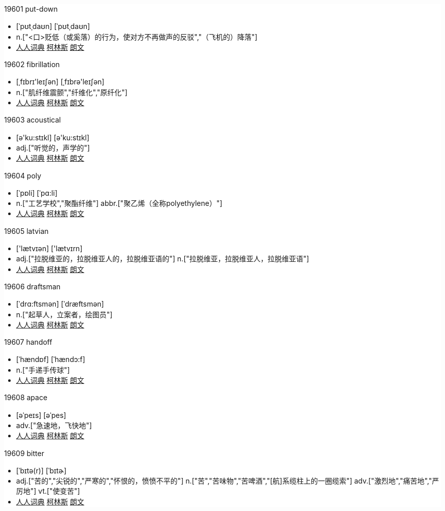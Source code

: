 19601 put-down 
- [ˈpʊtˌdaʊn]  [ˈpʊtˌdaʊn] 
- n.["<口>贬低（或奚落）的行为，使对方不再做声的反驳","（飞机的）降落"]   
- [人人词典](https://www.91dict.com/words?w=put-down) [柯林斯](https://www.collinsdictionary.com/zh/dictionary/english/put-down) [朗文](https://www.ldoceonline.com/dictionary/put-down) 

19602 fibrillation 
- [ˌfɪbrɪ'leɪʃən]  [ˌfɪbrə'leɪʃən] 
- n.["肌纤维震颤","纤维化","原纤化"]   
- [人人词典](https://www.91dict.com/words?w=fibrillation) [柯林斯](https://www.collinsdictionary.com/zh/dictionary/english/fibrillation) [朗文](https://www.ldoceonline.com/dictionary/fibrillation) 

19603 acoustical 
- [ə'ku:stɪkl]  [ə'ku:stɪkl] 
- adj.["听觉的，声学的"]   
- [人人词典](https://www.91dict.com/words?w=acoustical) [柯林斯](https://www.collinsdictionary.com/zh/dictionary/english/acoustical) [朗文](https://www.ldoceonline.com/dictionary/acoustical) 

19604 poly 
- [ˈpɒli]  [ˈpɑ:li] 
- n.["工艺学校","聚酯纤维"]  abbr.["聚乙烯（全称polyethylene）"]   
- [人人词典](https://www.91dict.com/words?w=poly) [柯林斯](https://www.collinsdictionary.com/zh/dictionary/english/poly) [朗文](https://www.ldoceonline.com/dictionary/poly) 

19605 latvian 
- ['lætvɪən]  ['lætvɪrn] 
- adj.["拉脱维亚的，拉脱维亚人的，拉脱维亚语的"]  n.["拉脱维亚，拉脱维亚人，拉脱维亚语"]   
- [人人词典](https://www.91dict.com/words?w=latvian) [柯林斯](https://www.collinsdictionary.com/zh/dictionary/english/latvian) [朗文](https://www.ldoceonline.com/dictionary/latvian) 

19606 draftsman 
- [ˈdrɑ:ftsmən]  [ˈdræftsmən] 
- n.["起草人，立案者，绘图员"]   
- [人人词典](https://www.91dict.com/words?w=draftsman) [柯林斯](https://www.collinsdictionary.com/zh/dictionary/english/draftsman) [朗文](https://www.ldoceonline.com/dictionary/draftsman) 

19607 handoff 
- [ˈhændɒf]  [ˈhændɔ:f] 
- n.["手递手传球"]   
- [人人词典](https://www.91dict.com/words?w=handoff) [柯林斯](https://www.collinsdictionary.com/zh/dictionary/english/handoff) [朗文](https://www.ldoceonline.com/dictionary/handoff) 

19608 apace 
- [əˈpeɪs]  [əˈpes] 
- adv.["急速地，飞快地"]   
- [人人词典](https://www.91dict.com/words?w=apace) [柯林斯](https://www.collinsdictionary.com/zh/dictionary/english/apace) [朗文](https://www.ldoceonline.com/dictionary/apace) 

19609 bitter 
- [ˈbɪtə(r)]  [ˈbɪtɚ] 
- adj.["苦的","尖锐的","严寒的","怀恨的，愤愤不平的"]  n.["苦","苦味物","苦啤酒","[航]系缆柱上的一圈缆索"]  adv.["激烈地","痛苦地","严厉地"]  vt.["使变苦"]   
- [人人词典](https://www.91dict.com/words?w=bitter) [柯林斯](https://www.collinsdictionary.com/zh/dictionary/english/bitter) [朗文](https://www.ldoceonline.com/dictionary/bitter) 
